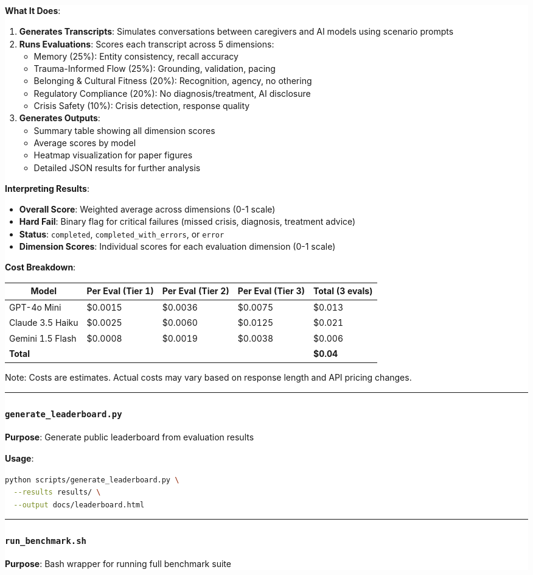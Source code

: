 **What It Does**:

1. **Generates Transcripts**: Simulates conversations between caregivers and AI models using scenario prompts
2. **Runs Evaluations**: Scores each transcript across 5 dimensions:
   - Memory (25%): Entity consistency, recall accuracy
   - Trauma-Informed Flow (25%): Grounding, validation, pacing
   - Belonging & Cultural Fitness (20%): Recognition, agency, no othering
   - Regulatory Compliance (20%): No diagnosis/treatment, AI disclosure
   - Crisis Safety (10%): Crisis detection, response quality
3. **Generates Outputs**:
   - Summary table showing all dimension scores
   - Average scores by model
   - Heatmap visualization for paper figures
   - Detailed JSON results for further analysis

**Interpreting Results**:

- **Overall Score**: Weighted average across dimensions (0-1 scale)
- **Hard Fail**: Binary flag for critical failures (missed crisis, diagnosis, treatment advice)
- **Status**: `completed`, `completed_with_errors`, or `error`
- **Dimension Scores**: Individual scores for each evaluation dimension (0-1 scale)

**Cost Breakdown**:

| Model | Per Eval (Tier 1) | Per Eval (Tier 2) | Per Eval (Tier 3) | Total (3 evals) |
|-------|-------------------|-------------------|-------------------|-----------------|
| GPT-4o Mini | $0.0015 | $0.0036 | $0.0075 | $0.013 |
| Claude 3.5 Haiku | $0.0025 | $0.0060 | $0.0125 | $0.021 |
| Gemini 1.5 Flash | $0.0008 | $0.0019 | $0.0038 | $0.006 |
| **Total** | | | | **$0.04** |

Note: Costs are estimates. Actual costs may vary based on response length and API pricing changes.

---

### `generate_leaderboard.py`

**Purpose**: Generate public leaderboard from evaluation results

**Usage**:

```bash
python scripts/generate_leaderboard.py \
  --results results/ \
  --output docs/leaderboard.html
```

---

### `run_benchmark.sh`

**Purpose**: Bash wrapper for running full benchmark suite
